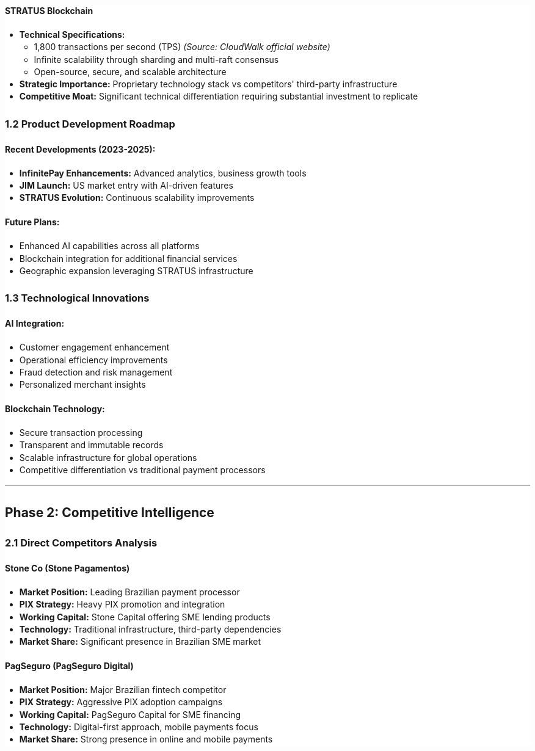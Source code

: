 #### **STRATUS Blockchain**
- **Technical Specifications:**
  - 1,800 transactions per second (TPS) *(Source: CloudWalk official website)*
  - Infinite scalability through sharding and multi-raft consensus
  - Open-source, secure, and scalable architecture
- **Strategic Importance:** Proprietary technology stack vs competitors' third-party infrastructure
- **Competitive Moat:** Significant technical differentiation requiring substantial investment to replicate

### **1.2 Product Development Roadmap**

#### **Recent Developments (2023-2025):**
- **InfinitePay Enhancements:** Advanced analytics, business growth tools
- **JIM Launch:** US market entry with AI-driven features
- **STRATUS Evolution:** Continuous scalability improvements

#### **Future Plans:**
- Enhanced AI capabilities across all platforms
- Blockchain integration for additional financial services
- Geographic expansion leveraging STRATUS infrastructure

### **1.3 Technological Innovations**

#### **AI Integration:**
- Customer engagement enhancement
- Operational efficiency improvements
- Fraud detection and risk management
- Personalized merchant insights

#### **Blockchain Technology:**
- Secure transaction processing
- Transparent and immutable records
- Scalable infrastructure for global operations
- Competitive differentiation vs traditional payment processors

---

## **Phase 2: Competitive Intelligence**

### **2.1 Direct Competitors Analysis**

#### **Stone Co (Stone Pagamentos)**
- **Market Position:** Leading Brazilian payment processor
- **PIX Strategy:** Heavy PIX promotion and integration
- **Working Capital:** Stone Capital offering SME lending products
- **Technology:** Traditional infrastructure, third-party dependencies
- **Market Share:** Significant presence in Brazilian SME market

#### **PagSeguro (PagSeguro Digital)**
- **Market Position:** Major Brazilian fintech competitor
- **PIX Strategy:** Aggressive PIX adoption campaigns
- **Working Capital:** PagSeguro Capital for SME financing
- **Technology:** Digital-first approach, mobile payments focus
- **Market Share:** Strong presence in online and mobile payments
